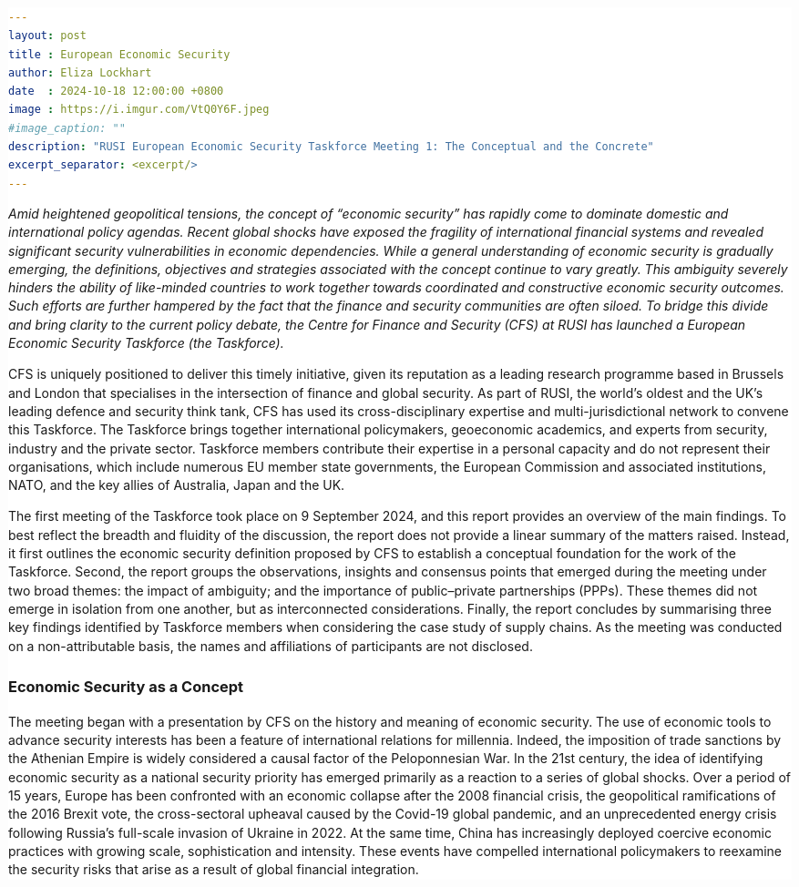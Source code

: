 ```yaml
---
layout: post
title : European Economic Security
author: Eliza Lockhart
date  : 2024-10-18 12:00:00 +0800
image : https://i.imgur.com/VtQ0Y6F.jpeg
#image_caption: ""
description: "RUSI European Economic Security Taskforce Meeting 1: The Conceptual and the Concrete"
excerpt_separator: <excerpt/>
---
```


_Amid heightened geopolitical tensions, the concept of “economic security” has rapidly come to dominate domestic and international policy agendas. Recent global shocks have exposed the fragility of international financial systems and revealed significant security vulnerabilities in economic dependencies._ <excerpt/> _While a general understanding of economic security is gradually emerging, the definitions, objectives and strategies associated with the concept continue to vary greatly. This ambiguity severely hinders the ability of like-minded countries to work together towards coordinated and constructive economic security outcomes. Such efforts are further hampered by the fact that the finance and security communities are often siloed. To bridge this divide and bring clarity to the current policy debate, the Centre for Finance and Security (CFS) at RUSI has launched a European Economic Security Taskforce (the Taskforce)._

CFS is uniquely positioned to deliver this timely initiative, given its reputation as a leading research programme based in Brussels and London that specialises in the intersection of finance and global security. As part of RUSI, the world’s oldest and the UK’s leading defence and security think tank, CFS has used its cross-disciplinary expertise and multi-jurisdictional network to convene this Taskforce. The Taskforce brings together international policymakers, geoeconomic academics, and experts from security, industry and the private sector. Taskforce members contribute their expertise in a personal capacity and do not represent their organisations, which include numerous EU member state governments, the European Commission and associated institutions, NATO, and the key allies of Australia, Japan and the UK.

The first meeting of the Taskforce took place on 9 September 2024, and this report provides an overview of the main findings. To best reflect the breadth and fluidity of the discussion, the report does not provide a linear summary of the matters raised. Instead, it first outlines the economic security definition proposed by CFS to establish a conceptual foundation for the work of the Taskforce. Second, the report groups the observations, insights and consensus points that emerged during the meeting under two broad themes: the impact of ambiguity; and the importance of public–private partnerships (PPPs). These themes did not emerge in isolation from one another, but as interconnected considerations. Finally, the report concludes by summarising three key findings identified by Taskforce members when considering the case study of supply chains. As the meeting was conducted on a non-attributable basis, the names and affiliations of participants are not disclosed.


### Economic Security as a Concept

The meeting began with a presentation by CFS on the history and meaning of economic security. The use of economic tools to advance security interests has been a feature of international relations for millennia. Indeed, the imposition of trade sanctions by the Athenian Empire is widely considered a causal factor of the Peloponnesian War. In the 21st century, the idea of identifying economic security as a national security priority has emerged primarily as a reaction to a series of global shocks. Over a period of 15 years, Europe has been confronted with an economic collapse after the 2008 financial crisis, the geopolitical ramifications of the 2016 Brexit vote, the cross-sectoral upheaval caused by the Covid-19 global pandemic, and an unprecedented energy crisis following Russia’s full-scale invasion of Ukraine in 2022. At the same time, China has increasingly deployed coercive economic practices with growing scale, sophistication and intensity. These events have compelled international policymakers to reexamine the security risks that arise as a result of global financial integration.
